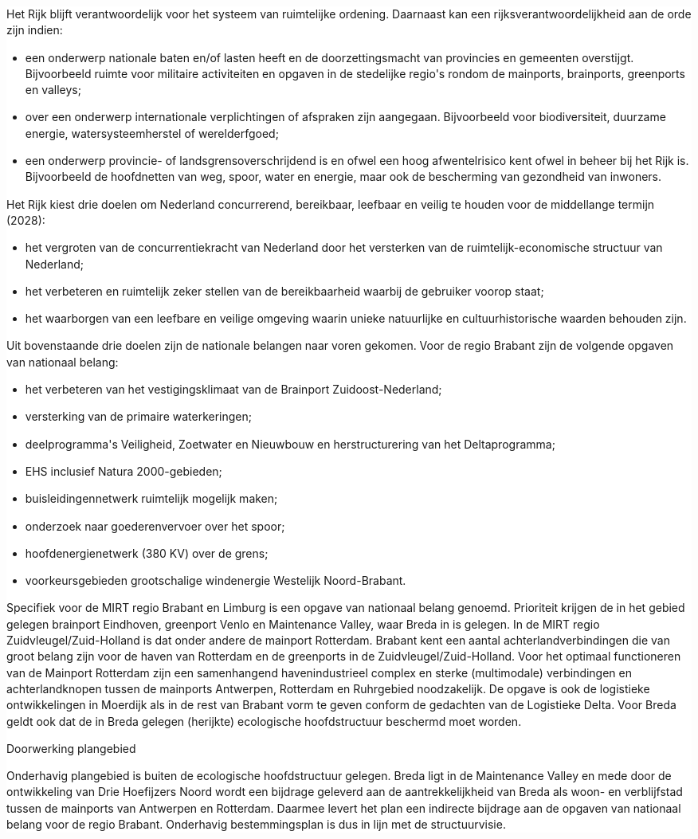 Het Rijk blijft verantwoordelijk voor het systeem van ruimtelijke ordening. Daarnaast kan een rijksverantwoordelijkheid aan de orde zijn indien:

* een onderwerp nationale baten en/of lasten heeft en de doorzettingsmacht van provincies en gemeenten overstijgt. Bijvoorbeeld ruimte voor militaire activiteiten en opgaven in de stedelijke regio's rondom de mainports, brainports, greenports en valleys;

* over een onderwerp internationale verplichtingen of afspraken zijn aangegaan. Bijvoorbeeld voor biodiversiteit, duurzame energie, watersysteemherstel of werelderfgoed;

* een onderwerp provincie\- of landsgrensoverschrijdend is en ofwel een hoog afwentelrisico kent ofwel in beheer bij het Rijk is. Bijvoorbeeld de hoofdnetten van weg, spoor, water en energie, maar ook de bescherming van gezondheid van inwoners.

Het Rijk kiest drie doelen om Nederland concurrerend, bereikbaar, leefbaar en veilig te houden voor de middellange termijn (2028\):

* het vergroten van de concurrentiekracht van Nederland door het versterken van de ruimtelijk\-economische structuur van Nederland;

* het verbeteren en ruimtelijk zeker stellen van de bereikbaarheid waarbij de gebruiker voorop staat;

* het waarborgen van een leefbare en veilige omgeving waarin unieke natuurlijke en cultuurhistorische waarden behouden zijn.

Uit bovenstaande drie doelen zijn de nationale belangen naar voren gekomen. Voor de regio Brabant zijn de volgende opgaven van nationaal belang:

* het verbeteren van het vestigingsklimaat van de Brainport Zuidoost\-Nederland;

* versterking van de primaire waterkeringen;

* deelprogramma's Veiligheid, Zoetwater en Nieuwbouw en herstructurering van het Deltaprogramma;

* EHS inclusief Natura 2000\-gebieden;

* buisleidingennetwerk ruimtelijk mogelijk maken;

* onderzoek naar goederenvervoer over het spoor;

* hoofdenergienetwerk (380 KV) over de grens;

* voorkeursgebieden grootschalige windenergie Westelijk Noord\-Brabant.

Specifiek voor de MIRT regio Brabant en Limburg is een opgave van nationaal belang genoemd. Prioriteit krijgen de in het gebied gelegen brainport Eindhoven, greenport Venlo en Maintenance Valley, waar Breda in is gelegen. In de MIRT regio Zuidvleugel/Zuid\-Holland is dat onder andere de mainport Rotterdam. Brabant kent een aantal achterlandverbindingen die van groot belang zijn voor de haven van Rotterdam en de greenports in de Zuidvleugel/Zuid\-Holland. Voor het optimaal functioneren van de Mainport Rotterdam zijn een samenhangend havenindustrieel complex en sterke (multimodale) verbindingen en achterlandknopen tussen de mainports Antwerpen, Rotterdam en Ruhrgebied noodzakelijk. De opgave is ook de logistieke ontwikkelingen in Moerdijk als in de rest van Brabant vorm te geven conform de gedachten van de Logistieke Delta. Voor Breda geldt ook dat de in Breda gelegen (herijkte) ecologische hoofdstructuur beschermd moet worden.

Doorwerking plangebied

Onderhavig plangebied is buiten de ecologische hoofdstructuur gelegen. Breda ligt in de Maintenance Valley en mede door de ontwikkeling van Drie Hoefijzers Noord wordt een bijdrage geleverd aan de aantrekkelijkheid van Breda als woon\- en verblijfstad tussen de mainports van Antwerpen en Rotterdam. Daarmee levert het plan een indirecte bijdrage aan de opgaven van nationaal belang voor de regio Brabant. Onderhavig bestemmingsplan is dus in lijn met de structuurvisie.
